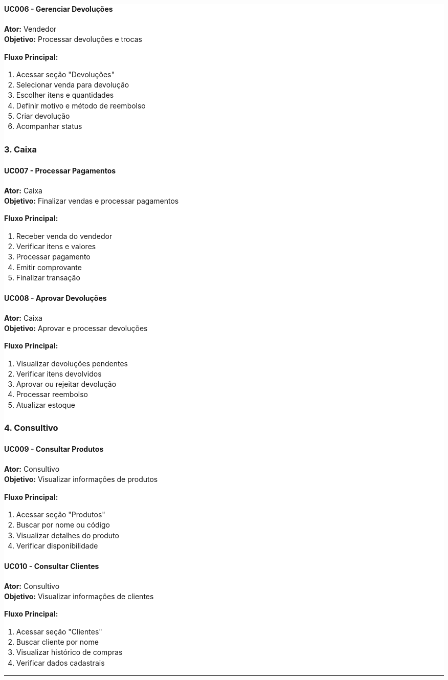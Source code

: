 #### UC006 - Gerenciar Devoluções
**Ator:** Vendedor  
**Objetivo:** Processar devoluções e trocas

**Fluxo Principal:**
1. Acessar seção "Devoluções"
2. Selecionar venda para devolução
3. Escolher itens e quantidades
4. Definir motivo e método de reembolso
5. Criar devolução
6. Acompanhar status

### 3. Caixa

#### UC007 - Processar Pagamentos
**Ator:** Caixa  
**Objetivo:** Finalizar vendas e processar pagamentos

**Fluxo Principal:**
1. Receber venda do vendedor
2. Verificar itens e valores
3. Processar pagamento
4. Emitir comprovante
5. Finalizar transação

#### UC008 - Aprovar Devoluções
**Ator:** Caixa  
**Objetivo:** Aprovar e processar devoluções

**Fluxo Principal:**
1. Visualizar devoluções pendentes
2. Verificar itens devolvidos
3. Aprovar ou rejeitar devolução
4. Processar reembolso
5. Atualizar estoque

### 4. Consultivo

#### UC009 - Consultar Produtos
**Ator:** Consultivo  
**Objetivo:** Visualizar informações de produtos

**Fluxo Principal:**
1. Acessar seção "Produtos"
2. Buscar por nome ou código
3. Visualizar detalhes do produto
4. Verificar disponibilidade

#### UC010 - Consultar Clientes
**Ator:** Consultivo  
**Objetivo:** Visualizar informações de clientes

**Fluxo Principal:**
1. Acessar seção "Clientes"
2. Buscar cliente por nome
3. Visualizar histórico de compras
4. Verificar dados cadastrais

---